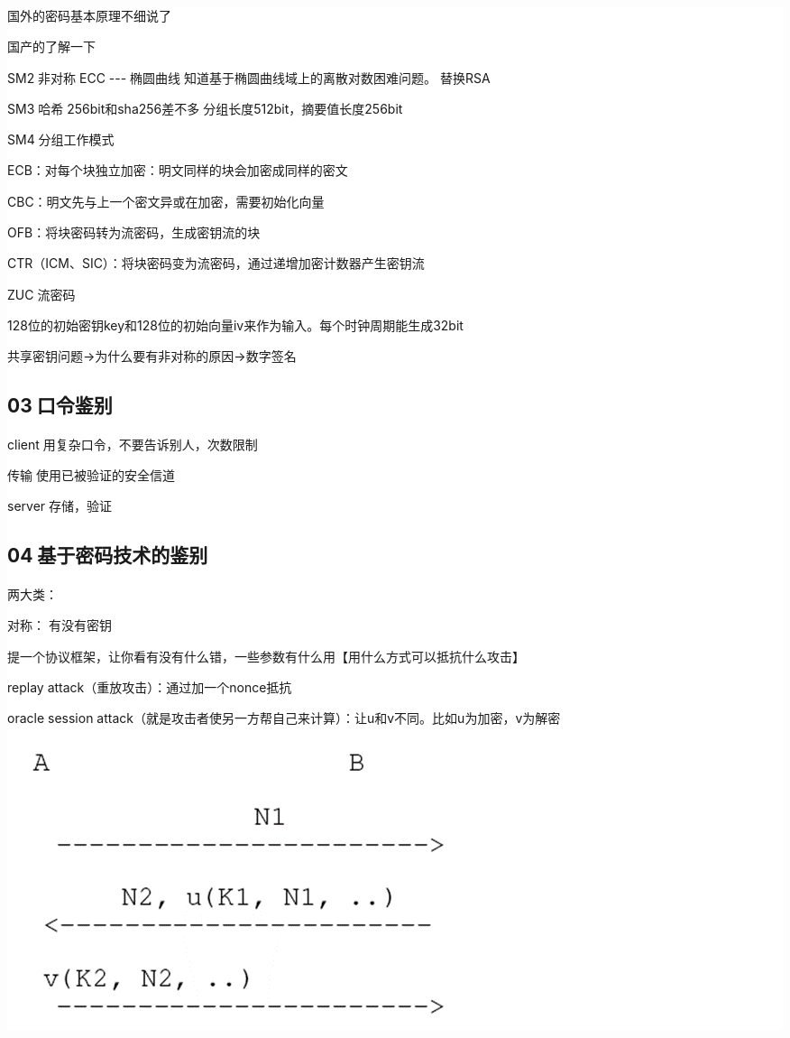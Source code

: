 国外的密码基本原理不细说了

国产的了解一下

SM2 非对称 ECC --- 椭圆曲线 知道基于椭圆曲线域上的离散对数困难问题。 替换RSA

SM3 哈希 256bit和sha256差不多 分组长度512bit，摘要值长度256bit

SM4 分组工作模式

ECB：对每个块独立加密：明文同样的块会加密成同样的密文

CBC：明文先与上一个密文异或在加密，需要初始化向量

OFB：将块密码转为流密码，生成密钥流的块

CTR（ICM、SIC）：将块密码变为流密码，通过递增加密计数器产生密钥流

ZUC 流密码

128位的初始密钥key和128位的初始向量iv来作为输入。每个时钟周期能生成32bit

共享密钥问题->为什么要有非对称的原因->数字签名

## 03 口令鉴别

client 用复杂口令，不要告诉别人，次数限制

传输 使用已被验证的安全信道

server 存储，验证

## 04 基于密码技术的鉴别

两大类：

对称： 有没有密钥

提一个协议框架，让你看有没有什么错，一些参数有什么用【用什么方式可以抵抗什么攻击】

replay attack（重放攻击）：通过加一个nonce抵抗

oracle session attack（就是攻击者使另一方帮自己来计算）：让u和v不同。比如u为加密，v为解密

![1705143946346](网络认证技术笔记/1705143946346.png)
